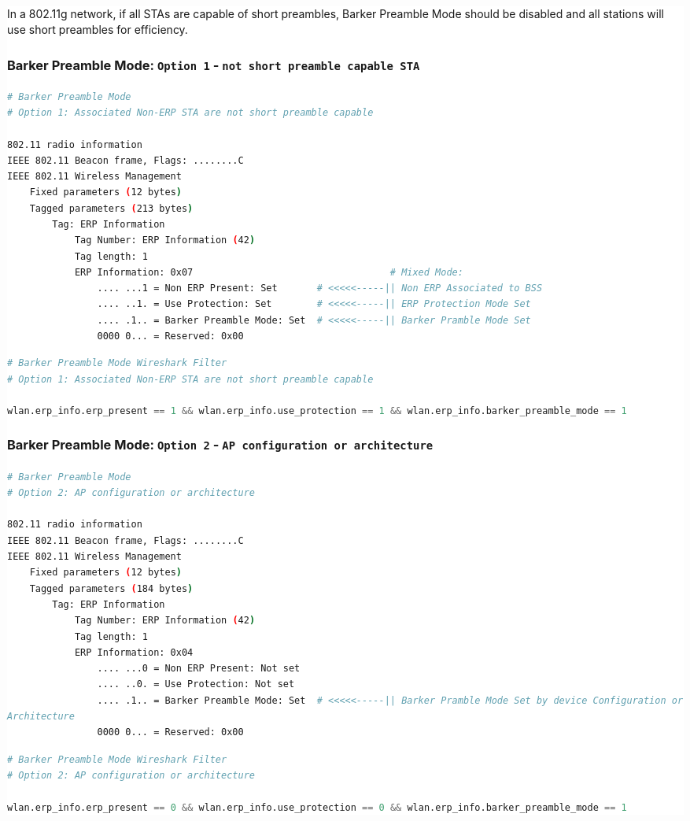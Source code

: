 In a 802.11g network, if all STAs are capable of short preambles, Barker Preamble Mode should be disabled and all stations will use short preambles for efficiency.

### Barker Preamble Mode: `Option 1` - `not short preamble capable STA`

````sh
# Barker Preamble Mode
# Option 1: Associated Non-ERP STA are not short preamble capable

802.11 radio information
IEEE 802.11 Beacon frame, Flags: ........C
IEEE 802.11 Wireless Management
    Fixed parameters (12 bytes)
    Tagged parameters (213 bytes)
        Tag: ERP Information
            Tag Number: ERP Information (42)
            Tag length: 1
            ERP Information: 0x07                                   # Mixed Mode:  
                .... ...1 = Non ERP Present: Set       # <<<<<-----|| Non ERP Associated to BSS
                .... ..1. = Use Protection: Set        # <<<<<-----|| ERP Protection Mode Set
                .... .1.. = Barker Preamble Mode: Set  # <<<<<-----|| Barker Pramble Mode Set
                0000 0... = Reserved: 0x00
````
````py
# Barker Preamble Mode Wireshark Filter
# Option 1: Associated Non-ERP STA are not short preamble capable

wlan.erp_info.erp_present == 1 && wlan.erp_info.use_protection == 1 && wlan.erp_info.barker_preamble_mode == 1
````

### Barker Preamble Mode: `Option 2` - `AP configuration or architecture`

````sh
# Barker Preamble Mode
# Option 2: AP configuration or architecture

802.11 radio information
IEEE 802.11 Beacon frame, Flags: ........C
IEEE 802.11 Wireless Management
    Fixed parameters (12 bytes)
    Tagged parameters (184 bytes)
        Tag: ERP Information
            Tag Number: ERP Information (42)
            Tag length: 1
            ERP Information: 0x04
                .... ...0 = Non ERP Present: Not set
                .... ..0. = Use Protection: Not set
                .... .1.. = Barker Preamble Mode: Set  # <<<<<-----|| Barker Pramble Mode Set by device Configuration or Architecture
                0000 0... = Reserved: 0x00
````
````py
# Barker Preamble Mode Wireshark Filter
# Option 2: AP configuration or architecture

wlan.erp_info.erp_present == 0 && wlan.erp_info.use_protection == 0 && wlan.erp_info.barker_preamble_mode == 1
````
